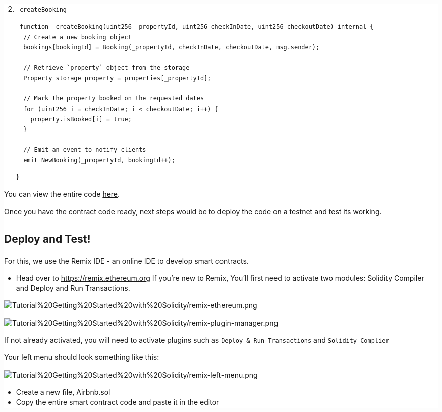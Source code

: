 2. `_createBooking`

        function _createBooking(uint256 _propertyId, uint256 checkInDate, uint256 checkoutDate) internal {
         // Create a new booking object
         bookings[bookingId] = Booking(_propertyId, checkInDate, checkoutDate, msg.sender);
        
         // Retrieve `property` object from the storage
         Property storage property = properties[_propertyId];
        
         // Mark the property booked on the requested dates
         for (uint256 i = checkInDate; i < checkoutDate; i++) {
           property.isBooked[i] = true;
         }
        
         // Emit an event to notify clients
         emit NewBooking(_propertyId, bookingId++);

    }

You can view the entire code [here](https://github.com/maticnetwork/ethindia-workshop/blob/master/contracts/Airbnb.sol).

Once you have the contract code ready, next steps would be to deploy the code on a testnet and test its working.

## Deploy and Test!

For this, we use the Remix IDE - an online IDE to develop smart contracts.

- Head over to https://remix.ethereum.org If you’re new to Remix, You’ll first need to activate two modules: Solidity Compiler and Deploy and Run Transactions.

![Tutorial%20Getting%20Started%20with%20Solidity/remix-ethereum.png](Tutorial%20Getting%20Started%20with%20Solidity/remix-ethereum.png)

![Tutorial%20Getting%20Started%20with%20Solidity/remix-plugin-manager.png](Tutorial%20Getting%20Started%20with%20Solidity/remix-plugin-manager.png)

If not already activated, you will need to activate plugins such as `Deploy & Run Transactions` and `Solidity Complier`

Your left menu should look something like this:

![Tutorial%20Getting%20Started%20with%20Solidity/remix-left-menu.png](Tutorial%20Getting%20Started%20with%20Solidity/remix-left-menu.png)

- Create a new file, Airbnb.sol
- Copy the entire smart contract code and paste it in the editor
